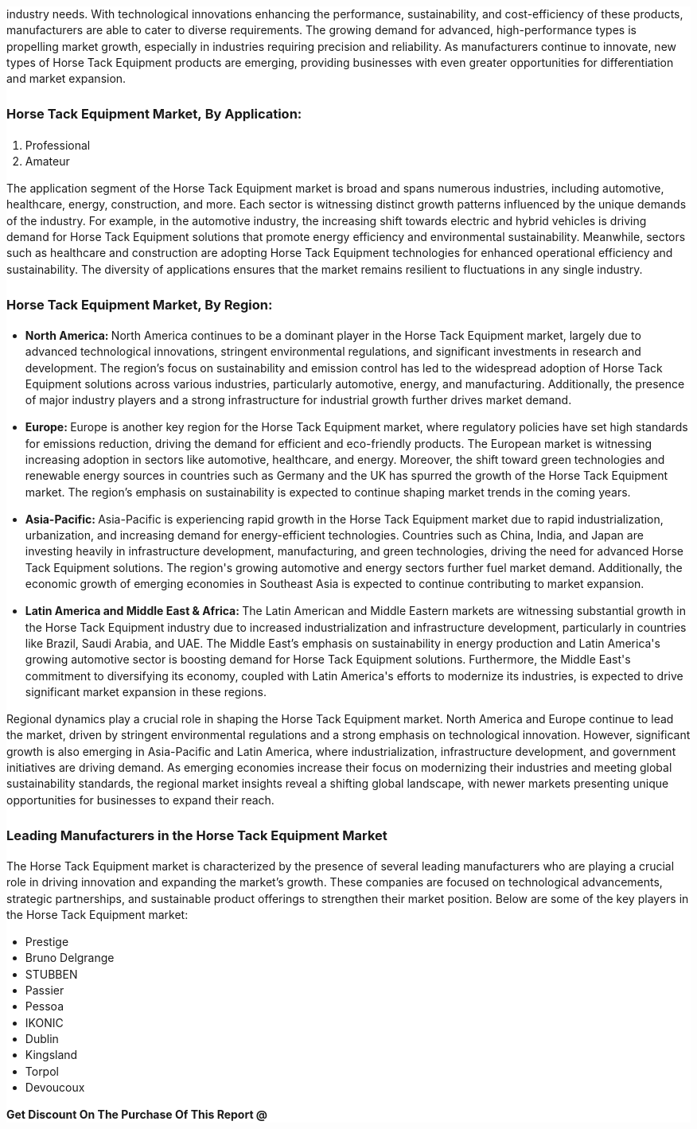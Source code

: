 industry needs. With technological innovations enhancing the performance, sustainability, and cost-efficiency of these products, manufacturers are able to cater to diverse requirements. The growing demand for advanced, high-performance types is propelling market growth, especially in industries requiring precision and reliability. As manufacturers continue to innovate, new types of Horse Tack Equipment products are emerging, providing businesses with even greater opportunities for differentiation and market expansion.</p><h3>Horse Tack Equipment Market,&nbsp;By Application:</h3><ol><li>Professional<li> Amateur</li></ol><p>The application segment of the Horse Tack Equipment market is broad and spans numerous industries, including automotive, healthcare, energy, construction, and more. Each sector is witnessing distinct growth patterns influenced by the unique demands of the industry. For example, in the automotive industry, the increasing shift towards electric and hybrid vehicles is driving demand for Horse Tack Equipment solutions that promote energy efficiency and environmental sustainability. Meanwhile, sectors such as healthcare and construction are adopting Horse Tack Equipment technologies for enhanced operational efficiency and sustainability. The diversity of applications ensures that the market remains resilient to fluctuations in any single industry.</p><h3>Horse Tack Equipment Market, By Region:</h3><ul><li><p><strong>North America:&nbsp;</strong>North America continues to be a dominant player in the Horse Tack Equipment market, largely due to advanced technological innovations, stringent environmental regulations, and significant investments in research and development. The region&rsquo;s focus on sustainability and emission control has led to the widespread adoption of Horse Tack Equipment solutions across various industries, particularly automotive, energy, and manufacturing. Additionally, the presence of major industry players and a strong infrastructure for industrial growth further drives market demand.</p></li><li><p><strong><strong>Europe:&nbsp;</strong></strong>Europe is another key region for the Horse Tack Equipment market, where regulatory policies have set high standards for emissions reduction, driving the demand for efficient and eco-friendly products. The European market is witnessing increasing adoption in sectors like automotive, healthcare, and energy. Moreover, the shift toward green technologies and renewable energy sources in countries such as Germany and the UK has spurred the growth of the Horse Tack Equipment market. The region&rsquo;s emphasis on sustainability is expected to continue shaping market trends in the coming years.</p></li><li><p><strong><strong>Asia-Pacific:&nbsp;</strong></strong>Asia-Pacific is experiencing rapid growth in the Horse Tack Equipment market due to rapid industrialization, urbanization, and increasing demand for energy-efficient technologies. Countries such as China, India, and Japan are investing heavily in infrastructure development, manufacturing, and green technologies, driving the need for advanced Horse Tack Equipment solutions. The region's growing automotive and energy sectors further fuel market demand. Additionally, the economic growth of emerging economies in Southeast Asia is expected to continue contributing to market expansion.</p></li><li><p><strong><strong>Latin America and Middle East &amp; Africa:&nbsp;</strong></strong>The Latin American and Middle Eastern markets are witnessing substantial growth in the Horse Tack Equipment industry due to increased industrialization and infrastructure development, particularly in countries like Brazil, Saudi Arabia, and UAE. The Middle East&rsquo;s emphasis on sustainability in energy production and Latin America's growing automotive sector is boosting demand for Horse Tack Equipment solutions. Furthermore, the Middle East's commitment to diversifying its economy, coupled with Latin America's efforts to modernize its industries, is expected to drive significant market expansion in these regions.</p></li></ul><p>Regional dynamics play a crucial role in shaping the Horse Tack Equipment market. North America and Europe continue to lead the market, driven by stringent environmental regulations and a strong emphasis on technological innovation. However, significant growth is also emerging in Asia-Pacific and Latin America, where industrialization, infrastructure development, and government initiatives are driving demand. As emerging economies increase their focus on modernizing their industries and meeting global sustainability standards, the regional market insights reveal a shifting global landscape, with newer markets presenting unique opportunities for businesses to expand their reach.</p><h3><strong>Leading Manufacturers in the Horse Tack Equipment Market</strong></h3><p>The Horse Tack Equipment market is characterized by the presence of several leading manufacturers who are playing a crucial role in driving innovation and expanding the market&rsquo;s growth. These companies are focused on technological advancements, strategic partnerships, and sustainable product offerings to strengthen their market position. Below are some of the key players in the Horse Tack Equipment market:</p></div><div class="article-main__content" data-test-id="publishing-text-block"><ul><li><span class="">Prestige<li> Bruno Delgrange<li> STUBBEN<li> Passier<li> Pessoa<li> IKONIC<li> Dublin<li> Kingsland<li> Torpol<li> Devoucoux</span></li></ul></div><div class="article-main__content" data-test-id="publishing-text-block"><p><span class="font-[700]"><strong>Get Discount On The Purchase Of This Report @</strong>